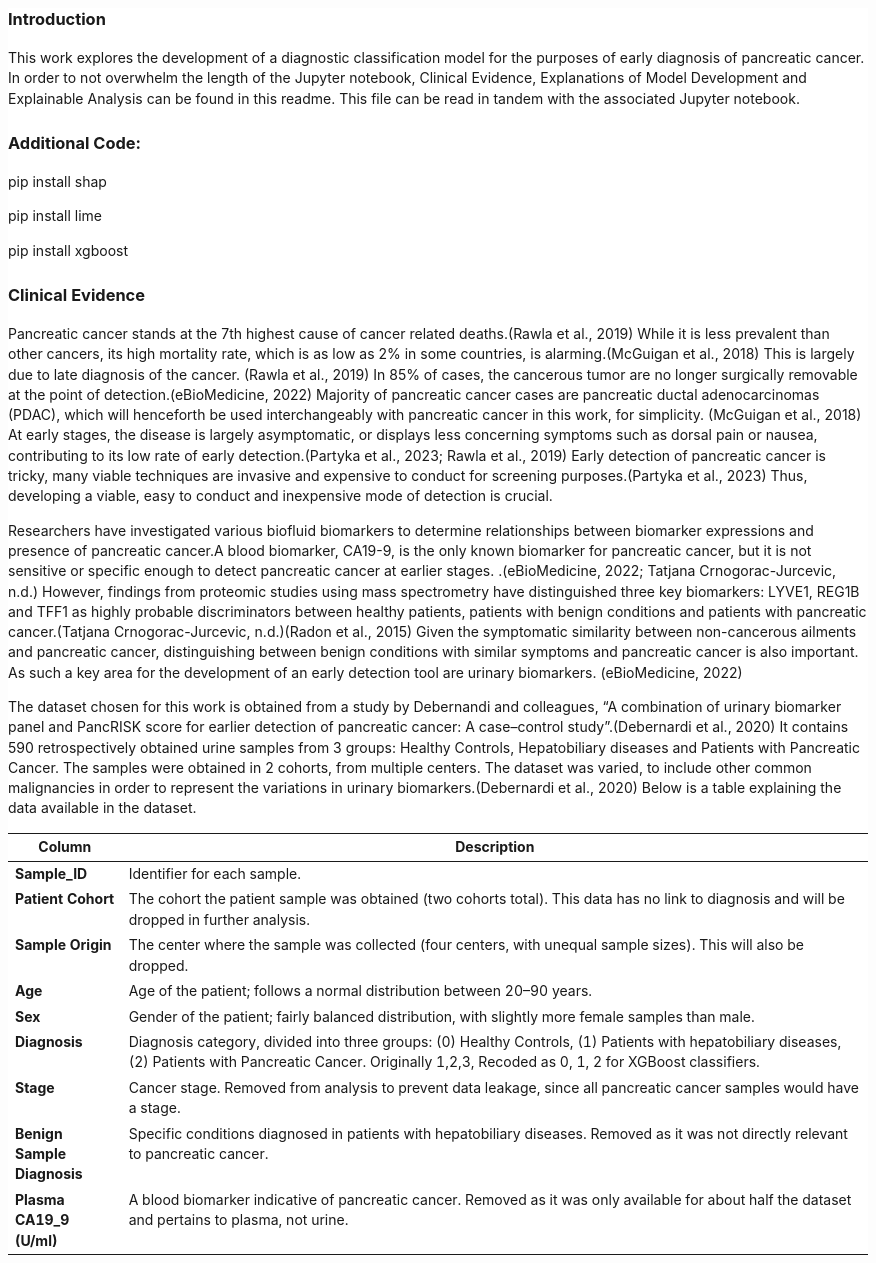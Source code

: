 ### Introduction

This work explores the development of a diagnostic classification model for the purposes of early diagnosis of pancreatic cancer. In order to not overwhelm the length of the Jupyter notebook, Clinical Evidence, Explanations of Model Development and Explainable Analysis can be found in this readme. This file can be read in tandem with the associated Jupyter notebook. 

### Additional Code: 
pip install shap

pip install lime

pip install xgboost

### Clinical Evidence

Pancreatic cancer stands at the 7th highest cause of cancer related deaths.(Rawla et al., 2019) While it is less prevalent than other cancers, its high mortality rate, which is as low as 2% in some countries, is alarming.(McGuigan et al., 2018) This is largely due to late diagnosis of the cancer. (Rawla et al., 2019) In 85% of cases, the cancerous tumor are no longer surgically removable at the point of detection.(eBioMedicine, 2022) Majority of pancreatic cancer cases are pancreatic ductal adenocarcinomas (PDAC), which will henceforth be used interchangeably with pancreatic cancer in this work, for simplicity. (McGuigan et al., 2018) At early stages, the disease is largely asymptomatic, or displays less concerning symptoms such as dorsal pain or nausea, contributing to its low rate of early detection.(Partyka et al., 2023; Rawla et al., 2019) Early detection of pancreatic cancer is tricky,  many viable techniques are invasive and expensive to conduct for screening purposes.(Partyka et al., 2023) Thus, developing a viable, easy to conduct and inexpensive mode of detection is crucial.

Researchers have investigated various biofluid biomarkers to determine relationships between biomarker expressions and presence of pancreatic cancer.A blood biomarker, CA19-9, is the only known biomarker for pancreatic cancer, but it is not sensitive or specific enough to detect pancreatic cancer at earlier stages. .(eBioMedicine, 2022; Tatjana Crnogorac-Jurcevic, n.d.) However, findings from proteomic studies using mass spectrometry have distinguished three key biomarkers: LYVE1, REG1B and TFF1 as highly probable discriminators between healthy patients, patients with benign conditions and patients with pancreatic cancer.(Tatjana Crnogorac-Jurcevic, n.d.)(Radon et al., 2015) Given the symptomatic similarity between non-cancerous ailments and pancreatic cancer, distinguishing between benign conditions with similar symptoms and pancreatic cancer is also important. As such a key area for the development of an early detection tool are urinary biomarkers. (eBioMedicine, 2022) 

The dataset chosen for this work is obtained from a study by Debernandi and colleagues, “A combination of urinary biomarker panel and PancRISK score for earlier detection of pancreatic cancer: A case–control study”.(Debernardi et al., 2020) It contains 590 retrospectively obtained urine samples from 3 groups: Healthy Controls, Hepatobiliary diseases and Patients with Pancreatic Cancer. The samples were obtained in 2 cohorts, from multiple centers. The dataset was varied, to include other common malignancies in order to represent the variations in urinary biomarkers.(Debernardi et al., 2020) Below is a table explaining the data available in the dataset.

| **Column** | **Description** |
|------------|------------------|
| **Sample_ID** | Identifier for each sample. |
| **Patient Cohort** | The cohort the patient sample was obtained (two cohorts total). This data has no link to diagnosis and will be dropped in further analysis. |
| **Sample Origin** | The center where the sample was collected (four centers, with unequal sample sizes). This will also be dropped. |
| **Age** | Age of the patient; follows a normal distribution between 20–90 years. |
| **Sex** | Gender of the patient; fairly balanced distribution, with slightly more female samples than male. |
| **Diagnosis** | Diagnosis category, divided into three groups: (0) Healthy Controls, (1) Patients with hepatobiliary diseases, (2) Patients with Pancreatic Cancer. Originally 1,2,3, Recoded as 0, 1, 2 for XGBoost classifiers. |
| **Stage** | Cancer stage. Removed from analysis to prevent data leakage, since all pancreatic cancer samples would have a stage. |
| **Benign Sample Diagnosis** | Specific conditions diagnosed in patients with hepatobiliary diseases. Removed as it was not directly relevant to pancreatic cancer. |
| **Plasma CA19_9 (U/ml)** | A blood biomarker indicative of pancreatic cancer. Removed as it was only available for about half the dataset and pertains to plasma, not urine. |